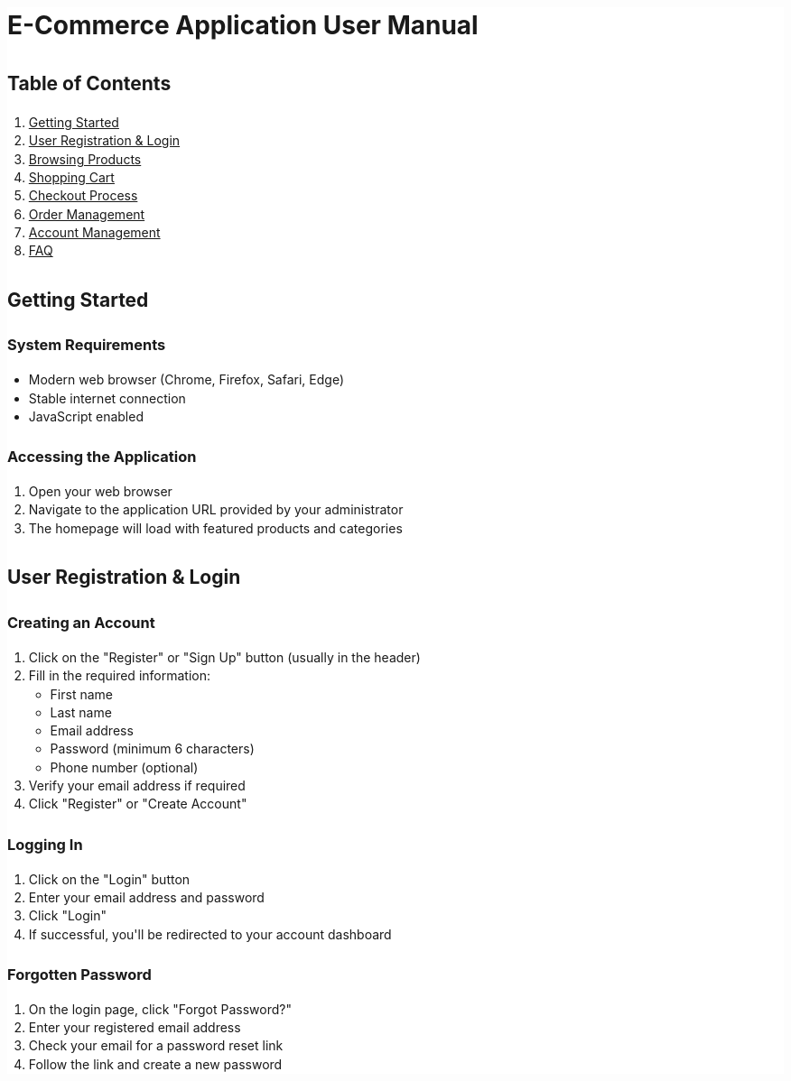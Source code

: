 # E-Commerce Application User Manual

## Table of Contents
1. [Getting Started](#getting-started)
2. [User Registration & Login](#user-registration--login)
3. [Browsing Products](#browsing-products)
4. [Shopping Cart](#shopping-cart)
5. [Checkout Process](#checkout-process)
6. [Order Management](#order-management)
7. [Account Management](#account-management)
8. [FAQ](#faq)

## Getting Started

### System Requirements
- Modern web browser (Chrome, Firefox, Safari, Edge)
- Stable internet connection
- JavaScript enabled

### Accessing the Application
1. Open your web browser
2. Navigate to the application URL provided by your administrator
3. The homepage will load with featured products and categories

## User Registration & Login

### Creating an Account
1. Click on the "Register" or "Sign Up" button (usually in the header)
2. Fill in the required information:
   - First name
   - Last name
   - Email address
   - Password (minimum 6 characters)
   - Phone number (optional)
3. Verify your email address if required
4. Click "Register" or "Create Account"

### Logging In
1. Click on the "Login" button
2. Enter your email address and password
3. Click "Login"
4. If successful, you'll be redirected to your account dashboard

### Forgotten Password
1. On the login page, click "Forgot Password?"
2. Enter your registered email address
3. Check your email for a password reset link
4. Follow the link and create a new password
